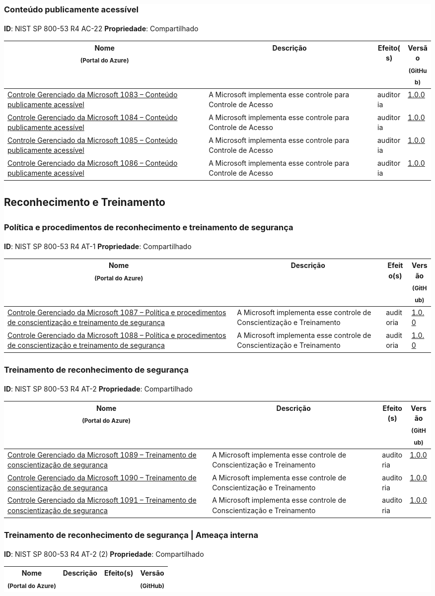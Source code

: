 ### <a name="publicly-accessible-content"></a>Conteúdo publicamente acessível

**ID**: NIST SP 800-53 R4 AC-22 **Propriedade**: Compartilhado

|Nome<br /><sub>(Portal do Azure)</sub> |Descrição |Efeito(s) |Versão<br /><sub>(GitHub)</sub> |
|---|---|---|---|
|[Controle Gerenciado da Microsoft 1083 – Conteúdo publicamente acessível](https://portal.azure.com/#blade/Microsoft_Azure_Policy/PolicyDetailBlade/definitionId/%2Fproviders%2FMicrosoft.Authorization%2FpolicyDefinitions%2F4e319cb6-2ca3-4a58-ad75-e67f484e50ec) |A Microsoft implementa esse controle para Controle de Acesso |auditoria |[1.0.0](https://github.com/Azure/azure-policy/blob/master/built-in-policies/policyDefinitions/Regulatory%20Compliance/MicrosoftManagedControl1083.json) |
|[Controle Gerenciado da Microsoft 1084 – Conteúdo publicamente acessível](https://portal.azure.com/#blade/Microsoft_Azure_Policy/PolicyDetailBlade/definitionId/%2Fproviders%2FMicrosoft.Authorization%2FpolicyDefinitions%2Fd0eb15db-dd1c-4d1d-b200-b12dd6cd060c) |A Microsoft implementa esse controle para Controle de Acesso |auditoria |[1.0.0](https://github.com/Azure/azure-policy/blob/master/built-in-policies/policyDefinitions/Regulatory%20Compliance/MicrosoftManagedControl1084.json) |
|[Controle Gerenciado da Microsoft 1085 – Conteúdo publicamente acessível](https://portal.azure.com/#blade/Microsoft_Azure_Policy/PolicyDetailBlade/definitionId/%2Fproviders%2FMicrosoft.Authorization%2FpolicyDefinitions%2F13d117e0-38b0-4bbb-aaab-563be5dd10ba) |A Microsoft implementa esse controle para Controle de Acesso |auditoria |[1.0.0](https://github.com/Azure/azure-policy/blob/master/built-in-policies/policyDefinitions/Regulatory%20Compliance/MicrosoftManagedControl1085.json) |
|[Controle Gerenciado da Microsoft 1086 – Conteúdo publicamente acessível](https://portal.azure.com/#blade/Microsoft_Azure_Policy/PolicyDetailBlade/definitionId/%2Fproviders%2FMicrosoft.Authorization%2FpolicyDefinitions%2Ffb321e6f-16a0-4be3-878f-500956e309c5) |A Microsoft implementa esse controle para Controle de Acesso |auditoria |[1.0.0](https://github.com/Azure/azure-policy/blob/master/built-in-policies/policyDefinitions/Regulatory%20Compliance/MicrosoftManagedControl1086.json) |

## <a name="awareness-and-training"></a>Reconhecimento e Treinamento

### <a name="security-awareness-and-training-policy-and-procedures"></a>Política e procedimentos de reconhecimento e treinamento de segurança

**ID**: NIST SP 800-53 R4 AT-1 **Propriedade**: Compartilhado

|Nome<br /><sub>(Portal do Azure)</sub> |Descrição |Efeito(s) |Versão<br /><sub>(GitHub)</sub> |
|---|---|---|---|
|[Controle Gerenciado da Microsoft 1087 – Política e procedimentos de conscientização e treinamento de segurança](https://portal.azure.com/#blade/Microsoft_Azure_Policy/PolicyDetailBlade/definitionId/%2Fproviders%2FMicrosoft.Authorization%2FpolicyDefinitions%2F100c82ba-42e9-4d44-a2ba-94b209248583) |A Microsoft implementa esse controle de Conscientização e Treinamento |auditoria |[1.0.0](https://github.com/Azure/azure-policy/blob/master/built-in-policies/policyDefinitions/Regulatory%20Compliance/MicrosoftManagedControl1087.json) |
|[Controle Gerenciado da Microsoft 1088 – Política e procedimentos de conscientização e treinamento de segurança](https://portal.azure.com/#blade/Microsoft_Azure_Policy/PolicyDetailBlade/definitionId/%2Fproviders%2FMicrosoft.Authorization%2FpolicyDefinitions%2F1d50f99d-1356-49c0-934a-45f742ba7783) |A Microsoft implementa esse controle de Conscientização e Treinamento |auditoria |[1.0.0](https://github.com/Azure/azure-policy/blob/master/built-in-policies/policyDefinitions/Regulatory%20Compliance/MicrosoftManagedControl1088.json) |

### <a name="security-awareness-training"></a>Treinamento de reconhecimento de segurança

**ID**: NIST SP 800-53 R4 AT-2 **Propriedade**: Compartilhado

|Nome<br /><sub>(Portal do Azure)</sub> |Descrição |Efeito(s) |Versão<br /><sub>(GitHub)</sub> |
|---|---|---|---|
|[Controle Gerenciado da Microsoft 1089 – Treinamento de conscientização de segurança](https://portal.azure.com/#blade/Microsoft_Azure_Policy/PolicyDetailBlade/definitionId/%2Fproviders%2FMicrosoft.Authorization%2FpolicyDefinitions%2Fef080e67-0d1a-4f76-a0c5-fb9b0358485e) |A Microsoft implementa esse controle de Conscientização e Treinamento |auditoria |[1.0.0](https://github.com/Azure/azure-policy/blob/master/built-in-policies/policyDefinitions/Regulatory%20Compliance/MicrosoftManagedControl1089.json) |
|[Controle Gerenciado da Microsoft 1090 – Treinamento de conscientização de segurança](https://portal.azure.com/#blade/Microsoft_Azure_Policy/PolicyDetailBlade/definitionId/%2Fproviders%2FMicrosoft.Authorization%2FpolicyDefinitions%2F2fb740e5-cbc7-4d10-8686-d1bf826652b1) |A Microsoft implementa esse controle de Conscientização e Treinamento |auditoria |[1.0.0](https://github.com/Azure/azure-policy/blob/master/built-in-policies/policyDefinitions/Regulatory%20Compliance/MicrosoftManagedControl1090.json) |
|[Controle Gerenciado da Microsoft 1091 – Treinamento de conscientização de segurança](https://portal.azure.com/#blade/Microsoft_Azure_Policy/PolicyDetailBlade/definitionId/%2Fproviders%2FMicrosoft.Authorization%2FpolicyDefinitions%2Fb23bd715-5d1c-4e5c-9759-9cbdf79ded9d) |A Microsoft implementa esse controle de Conscientização e Treinamento |auditoria |[1.0.0](https://github.com/Azure/azure-policy/blob/master/built-in-policies/policyDefinitions/Regulatory%20Compliance/MicrosoftManagedControl1091.json) |

### <a name="security-awareness-training--insider-threat"></a>Treinamento de reconhecimento de segurança | Ameaça interna

**ID**: NIST SP 800-53 R4 AT-2 (2) **Propriedade**: Compartilhado

|Nome<br /><sub>(Portal do Azure)</sub> |Descrição |Efeito(s) |Versão<br /><sub>(GitHub)</sub> |
|---|---|---|---|